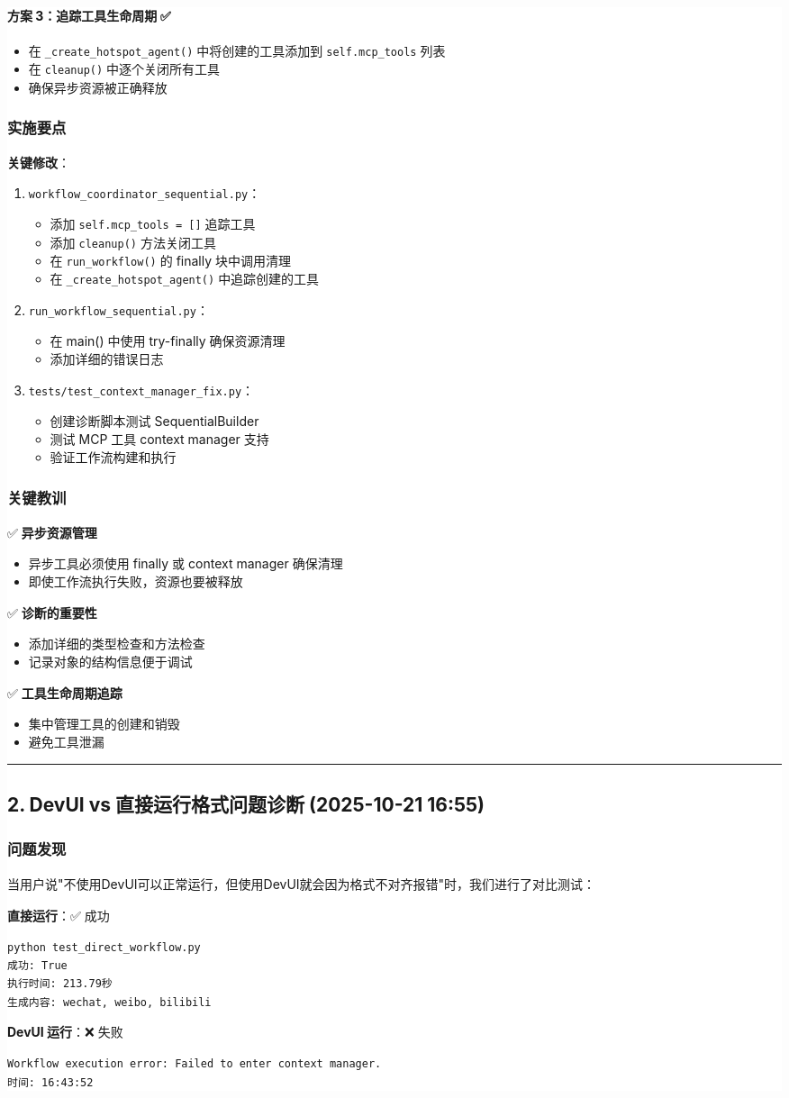 #### 方案 3：追踪工具生命周期 ✅
- 在 `_create_hotspot_agent()` 中将创建的工具添加到 `self.mcp_tools` 列表
- 在 `cleanup()` 中逐个关闭所有工具
- 确保异步资源被正确释放

### 实施要点

**关键修改**：
1. `workflow_coordinator_sequential.py`：
   - 添加 `self.mcp_tools = []` 追踪工具
   - 添加 `cleanup()` 方法关闭工具
   - 在 `run_workflow()` 的 finally 块中调用清理
   - 在 `_create_hotspot_agent()` 中追踪创建的工具

2. `run_workflow_sequential.py`：
   - 在 main() 中使用 try-finally 确保资源清理
   - 添加详细的错误日志

3. `tests/test_context_manager_fix.py`：
   - 创建诊断脚本测试 SequentialBuilder
   - 测试 MCP 工具 context manager 支持
   - 验证工作流构建和执行

### 关键教训

✅ **异步资源管理**
- 异步工具必须使用 finally 或 context manager 确保清理
- 即使工作流执行失败，资源也要被释放

✅ **诊断的重要性**
- 添加详细的类型检查和方法检查
- 记录对象的结构信息便于调试

✅ **工具生命周期追踪**
- 集中管理工具的创建和销毁
- 避免工具泄漏

---

## 2. DevUI vs 直接运行格式问题诊断 (2025-10-21 16:55)

### 问题发现

当用户说"不使用DevUI可以正常运行，但使用DevUI就会因为格式不对齐报错"时，我们进行了对比测试：

**直接运行**：✅ 成功
```
python test_direct_workflow.py
成功: True
执行时间: 213.79秒
生成内容: wechat, weibo, bilibili
```

**DevUI 运行**：❌ 失败
```
Workflow execution error: Failed to enter context manager.
时间: 16:43:52
```
